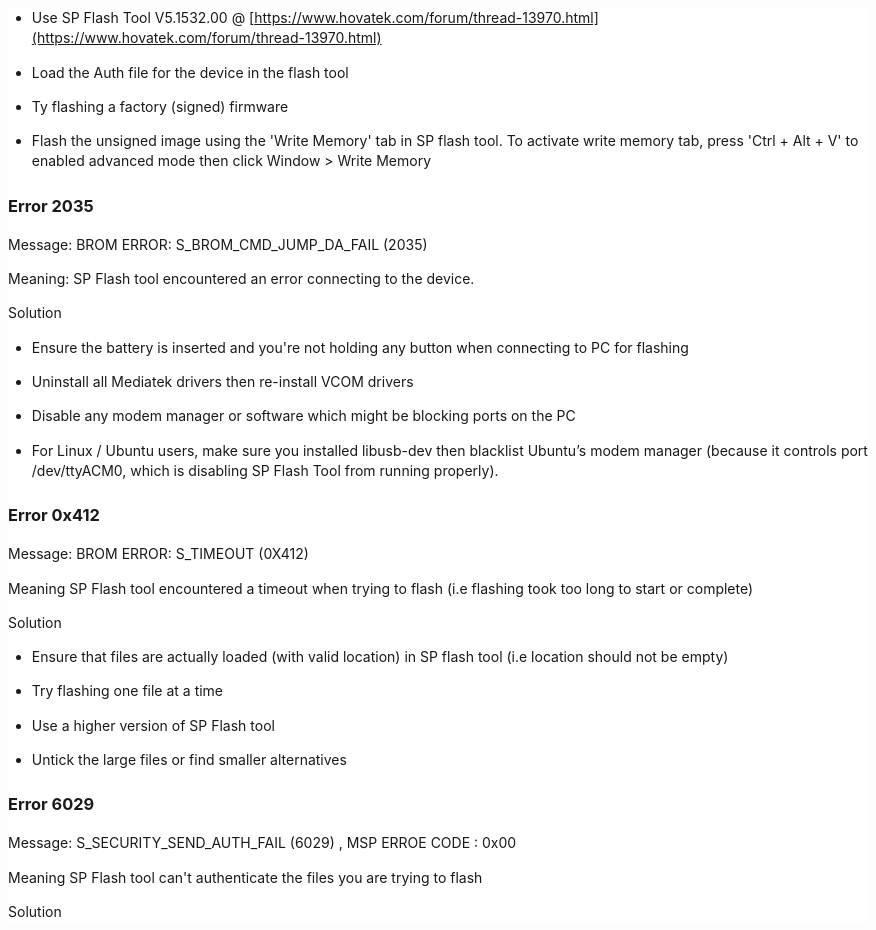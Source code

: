 *   Use SP Flash Tool V5.1532.00 @ [https://www.hovatek.com/forum/thread-13970.html](https://www.hovatek.com/forum/thread-13970.html)  
    
*   Load the Auth file for the device in the flash tool  
    
*   Ty flashing a factory (signed) firmware  
    
*   Flash the unsigned image using the 'Write Memory' tab in SP flash tool. To activate write memory tab, press 'Ctrl + Alt + V' to enabled advanced mode then click Window > Write Memory  
    

  

### Error 2035

  
Message: BROM ERROR: S\_BROM\_CMD\_JUMP\_DA\_FAIL (2035)  
  
Meaning: SP Flash tool encountered an error connecting to the device.  
  
Solution

*   Ensure the battery is inserted and you're not holding any button when connecting to PC for flashing  
    
*   Uninstall all Mediatek drivers then re-install VCOM drivers  
    
*   Disable any modem manager or software which might be blocking ports on the PC  
    
*   For Linux / Ubuntu users, make sure you installed libusb-dev then blacklist Ubuntu’s modem manager (because it controls port /dev/ttyACM0, which is disabling SP Flash Tool from running properly).  
    

  

### Error 0x412

  
Message: BROM ERROR: S\_TIMEOUT (0X412)  
  
Meaning SP Flash tool encountered a timeout when trying to flash (i.e flashing took too long to start or complete)  
  
Solution

*   Ensure that files are actually loaded (with valid location) in SP flash tool (i.e location should not be empty)  
    
*   Try flashing one file at a time  
    
*   Use a higher version of SP Flash tool  
    
*   Untick the large files or find smaller alternatives  
    

  

### Error 6029

  
Message: S\_SECURITY\_SEND\_AUTH\_FAIL (6029) , MSP ERROE CODE : 0x00  
  
Meaning SP Flash tool can't authenticate the files you are trying to flash  
  
Solution
